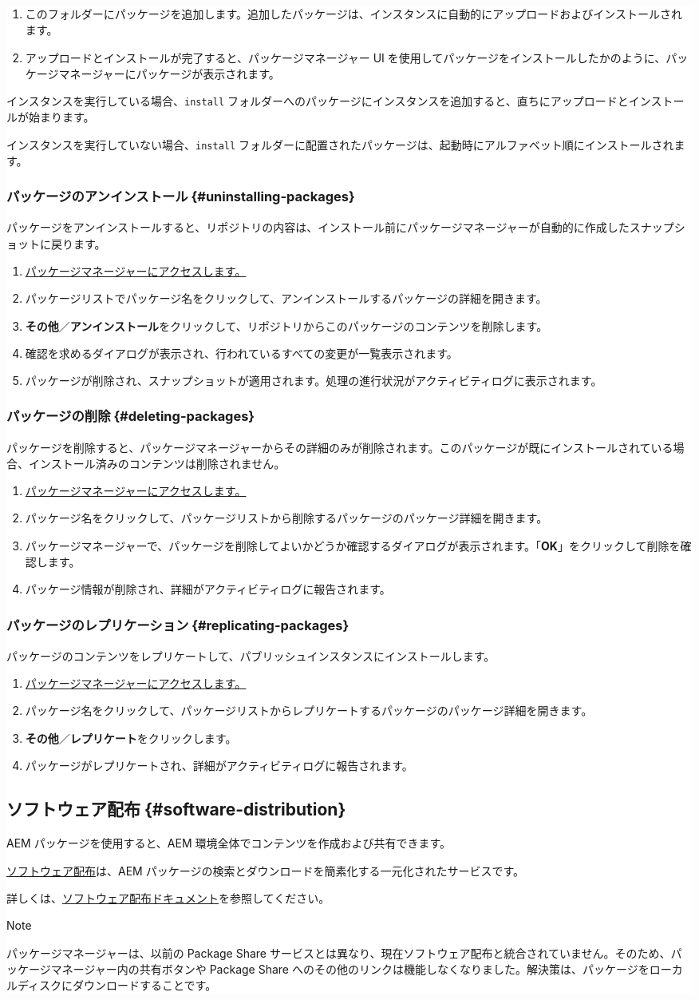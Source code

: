 1. このフォルダーにパッケージを追加します。追加したパッケージは、インスタンスに自動的にアップロードおよびインストールされます。

1. アップロードとインストールが完了すると、パッケージマネージャー UI を使用してパッケージをインストールしたかのように、パッケージマネージャーにパッケージが表示されます。

インスタンスを実行している場合、`install` フォルダーへのパッケージにインスタンスを追加すると、直ちにアップロードとインストールが始まります。

インスタンスを実行していない場合、`install` フォルダーに配置されたパッケージは、起動時にアルファベット順にインストールされます。

### パッケージのアンインストール {#uninstalling-packages}

パッケージをアンインストールすると、リポジトリの内容は、インストール前にパッケージマネージャーが自動的に作成したスナップショットに戻ります。

1. [パッケージマネージャーにアクセスします。](#accessing)

1. パッケージリストでパッケージ名をクリックして、アンインストールするパッケージの詳細を開きます。

1. **その他**／**アンインストール**&#x200B;をクリックして、リポジトリからこのパッケージのコンテンツを削除します。

1. 確認を求めるダイアログが表示され、行われているすべての変更が一覧表示されます。

1. パッケージが削除され、スナップショットが適用されます。処理の進行状況がアクティビティログに表示されます。

### パッケージの削除 {#deleting-packages}

パッケージを削除すると、パッケージマネージャーからその詳細のみが削除されます。このパッケージが既にインストールされている場合、インストール済みのコンテンツは削除されません。

1. [パッケージマネージャーにアクセスします。](#accessing)

1. パッケージ名をクリックして、パッケージリストから削除するパッケージのパッケージ詳細を開きます。

1. パッケージマネージャーで、パッケージを削除してよいかどうか確認するダイアログが表示されます。「**OK**」をクリックして削除を確認します。

1. パッケージ情報が削除され、詳細がアクティビティログに報告されます。

### パッケージのレプリケーション {#replicating-packages}

パッケージのコンテンツをレプリケートして、パブリッシュインスタンスにインストールします。

1. [パッケージマネージャーにアクセスします。](#accessing)

1. パッケージ名をクリックして、パッケージリストからレプリケートするパッケージのパッケージ詳細を開きます。

1. **その他**／**レプリケート**&#x200B;をクリックします。

1. パッケージがレプリケートされ、詳細がアクティビティログに報告されます。

## ソフトウェア配布 {#software-distribution}

AEM パッケージを使用すると、AEM 環境全体でコンテンツを作成および共有できます。

[ソフトウェア配布](https://downloads.experiencecloud.adobe.com)は、AEM パッケージの検索とダウンロードを簡素化する一元化されたサービスです。

詳しくは、[ソフトウェア配布ドキュメント](https://experienceleague.adobe.com/docs/experience-cloud/software-distribution/home.html?lang=ja)を参照してください。

>[!NOTE]
>
>パッケージマネージャーは、以前の Package Share サービスとは異なり、現在ソフトウェア配布と統合されていません。そのため、パッケージマネージャー内の共有ボタンや Package Share へのその他のリンクは機能しなくなりました。解決策は、パッケージをローカルディスクにダウンロードすることです。
